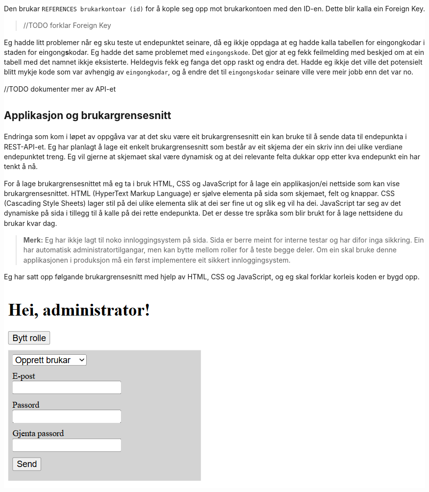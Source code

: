 Den brukar `REFERENCES brukarkontoar (id)` for å kople seg opp mot brukarkontoen med den ID-en. Dette blir kalla ein Foreign Key.

> //TODO forklar Foreign Key

Eg hadde litt problemer når eg sku teste ut endepunktet seinare, då eg ikkje oppdaga at eg hadde kalla tabellen for eingongkodar i staden for eingong**s**kodar. Eg hadde det same problemet med `eingongskode`. Det gjor at eg fekk feilmelding med beskjed om at ein tabell med det namnet ikkje eksisterte. Heldegvis fekk eg fanga det opp raskt og endra det. Hadde eg ikkje det ville det potensielt blitt mykje kode som var avhengig av `eingongkodar`, og å endre det til `eingongskodar` seinare ville vere meir jobb enn det var no.

//TODO dokumenter mer av API-et

## Applikasjon og brukargrensesnitt

Endringa som kom i løpet av oppgåva var at det sku være eit brukargrensesnitt ein kan bruke til å sende data til endepunkta i REST-API-et. Eg har planlagt å lage eit enkelt brukargrensesnitt som består av eit skjema der ein skriv inn dei ulike verdiane endepunktet treng. Eg vil gjerne at skjemaet skal være dynamisk og at dei relevante felta dukkar opp etter kva endepunkt ein har tenkt å nå.

For å lage brukargrensesnittet må eg ta i bruk HTML, CSS og JavaScript for å lage ein applikasjon/ei nettside som kan vise brukargrensesnittet. HTML (HyperText Markup Language) er sjølve elementa på sida som skjemaet, felt og knappar. CSS (Cascading Style Sheets) lager stil på dei ulike elementa slik at dei ser fine ut og slik eg vil ha dei. JavaScript tar seg av det dynamiske på sida i tillegg til å kalle på dei rette endepunkta. Det er desse tre språka som blir brukt for å lage nettsidene du brukar kvar dag.

> **Merk:** Eg har ikkje lagt til noko innloggingsystem på sida. Sida er berre meint for interne testar og har difor inga sikkring. Ein har automatisk administratortilgangar, men kan bytte mellom roller for å teste begge deler. Om ein skal bruke denne applikasjonen i produksjon må ein først implementere eit sikkert innloggingsystem.

Eg har satt opp følgande brukargrensesnitt med hjelp av HTML, CSS og JavaScript, og eg skal forklar korleis koden er bygd opp.

![Brukargrensesnitt](Bilder/brukargrensesnitt.png)

